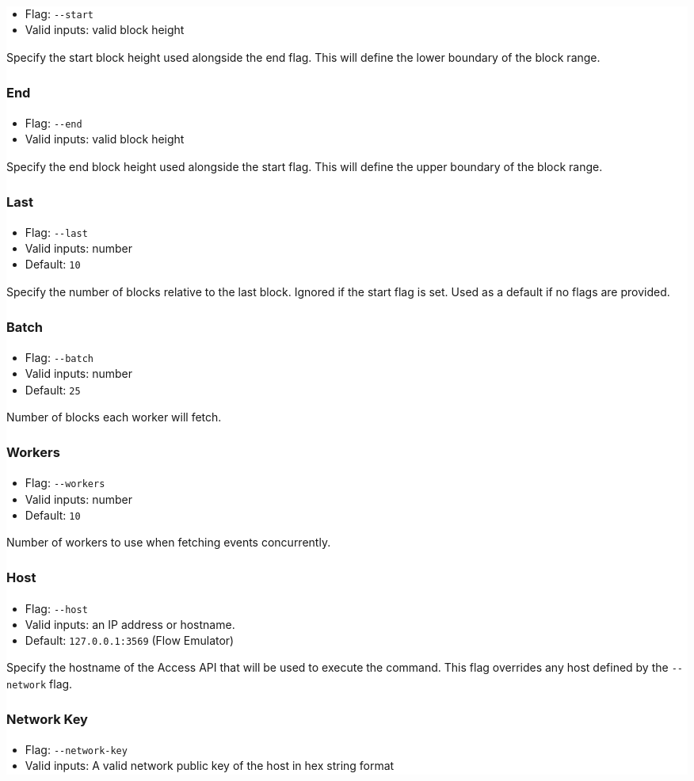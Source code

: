 * Flag: `--start`
* Valid inputs: valid block height

Specify the start block height used alongside the end flag.
This will define the lower boundary of the block range.

### End[​](#end "Direct link to End")

* Flag: `--end`
* Valid inputs: valid block height

Specify the end block height used alongside the start flag.
This will define the upper boundary of the block range.

### Last[​](#last "Direct link to Last")

* Flag: `--last`
* Valid inputs: number
* Default: `10`

Specify the number of blocks relative to the last block. Ignored if the
start flag is set. Used as a default if no flags are provided.

### Batch[​](#batch "Direct link to Batch")

* Flag: `--batch`
* Valid inputs: number
* Default: `25`

Number of blocks each worker will fetch.

### Workers[​](#workers "Direct link to Workers")

* Flag: `--workers`
* Valid inputs: number
* Default: `10`

Number of workers to use when fetching events concurrently.

### Host[​](#host "Direct link to Host")

* Flag: `--host`
* Valid inputs: an IP address or hostname.
* Default: `127.0.0.1:3569` (Flow Emulator)

Specify the hostname of the Access API that will be
used to execute the command. This flag overrides
any host defined by the `--network` flag.

### Network Key[​](#network-key "Direct link to Network Key")

* Flag: `--network-key`
* Valid inputs: A valid network public key of the host in hex string format
